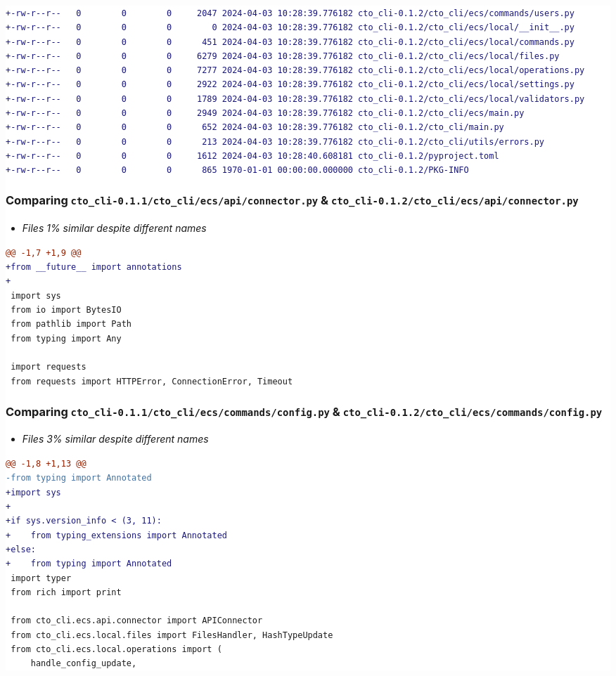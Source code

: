 ```diff
+-rw-r--r--   0        0        0     2047 2024-04-03 10:28:39.776182 cto_cli-0.1.2/cto_cli/ecs/commands/users.py
+-rw-r--r--   0        0        0        0 2024-04-03 10:28:39.776182 cto_cli-0.1.2/cto_cli/ecs/local/__init__.py
+-rw-r--r--   0        0        0      451 2024-04-03 10:28:39.776182 cto_cli-0.1.2/cto_cli/ecs/local/commands.py
+-rw-r--r--   0        0        0     6279 2024-04-03 10:28:39.776182 cto_cli-0.1.2/cto_cli/ecs/local/files.py
+-rw-r--r--   0        0        0     7277 2024-04-03 10:28:39.776182 cto_cli-0.1.2/cto_cli/ecs/local/operations.py
+-rw-r--r--   0        0        0     2922 2024-04-03 10:28:39.776182 cto_cli-0.1.2/cto_cli/ecs/local/settings.py
+-rw-r--r--   0        0        0     1789 2024-04-03 10:28:39.776182 cto_cli-0.1.2/cto_cli/ecs/local/validators.py
+-rw-r--r--   0        0        0     2949 2024-04-03 10:28:39.776182 cto_cli-0.1.2/cto_cli/ecs/main.py
+-rw-r--r--   0        0        0      652 2024-04-03 10:28:39.776182 cto_cli-0.1.2/cto_cli/main.py
+-rw-r--r--   0        0        0      213 2024-04-03 10:28:39.776182 cto_cli-0.1.2/cto_cli/utils/errors.py
+-rw-r--r--   0        0        0     1612 2024-04-03 10:28:40.608181 cto_cli-0.1.2/pyproject.toml
+-rw-r--r--   0        0        0      865 1970-01-01 00:00:00.000000 cto_cli-0.1.2/PKG-INFO
```

### Comparing `cto_cli-0.1.1/cto_cli/ecs/api/connector.py` & `cto_cli-0.1.2/cto_cli/ecs/api/connector.py`

 * *Files 1% similar despite different names*

```diff
@@ -1,7 +1,9 @@
+from __future__ import annotations
+
 import sys
 from io import BytesIO
 from pathlib import Path
 from typing import Any
 
 import requests
 from requests import HTTPError, ConnectionError, Timeout
```

### Comparing `cto_cli-0.1.1/cto_cli/ecs/commands/config.py` & `cto_cli-0.1.2/cto_cli/ecs/commands/config.py`

 * *Files 3% similar despite different names*

```diff
@@ -1,8 +1,13 @@
-from typing import Annotated
+import sys
+
+if sys.version_info < (3, 11):
+    from typing_extensions import Annotated
+else:
+    from typing import Annotated
 import typer
 from rich import print
 
 from cto_cli.ecs.api.connector import APIConnector
 from cto_cli.ecs.local.files import FilesHandler, HashTypeUpdate
 from cto_cli.ecs.local.operations import (
     handle_config_update,
```

